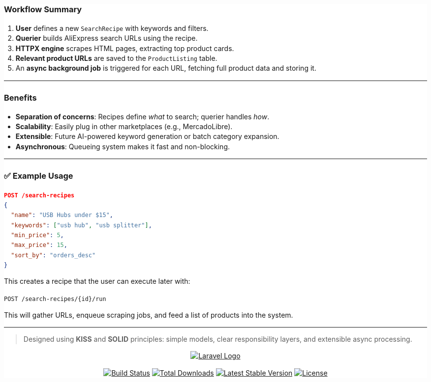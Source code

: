 
###  Workflow Summary

1. **User** defines a new `SearchRecipe` with keywords and filters.
2. **Querier** builds AliExpress search URLs using the recipe.
3. **HTTPX engine** scrapes HTML pages, extracting top product cards.
4. **Relevant product URLs** are saved to the `ProductListing` table.
5. An **async background job** is triggered for each URL, fetching full product data and storing it.

---

### Benefits

- **Separation of concerns**: Recipes define *what* to search; querier handles *how*.
- **Scalability**: Easily plug in other marketplaces (e.g., MercadoLibre).
- **Extensible**: Future AI-powered keyword generation or batch category expansion.
- **Asynchronous**: Queueing system makes it fast and non-blocking.

---

### ✅ Example Usage

```json
POST /search-recipes
{
  "name": "USB Hubs under $15",
  "keywords": ["usb hub", "usb splitter"],
  "min_price": 5,
  "max_price": 15,
  "sort_by": "orders_desc"
}
```

This creates a recipe that the user can execute later with:

```http
POST /search-recipes/{id}/run
```

This will gather URLs, enqueue scraping jobs, and feed a list of products into the system.

---

> Designed using **KISS** and **SOLID** principles: simple models, clear responsibility layers, and extensible async processing.







<p align="center"><a href="https://laravel.com" target="_blank"><img src="https://raw.githubusercontent.com/laravel/art/master/logo-lockup/5%20SVG/2%20CMYK/1%20Full%20Color/laravel-logolockup-cmyk-red.svg" width="400" alt="Laravel Logo"></a></p>

<p align="center">
<a href="https://github.com/laravel/framework/actions"><img src="https://github.com/laravel/framework/workflows/tests/badge.svg" alt="Build Status"></a>
<a href="https://packagist.org/packages/laravel/framework"><img src="https://img.shields.io/packagist/dt/laravel/framework" alt="Total Downloads"></a>
<a href="https://packagist.org/packages/laravel/framework"><img src="https://img.shields.io/packagist/v/laravel/framework" alt="Latest Stable Version"></a>
<a href="https://packagist.org/packages/laravel/framework"><img src="https://img.shields.io/packagist/l/laravel/framework" alt="License"></a>
</p>
